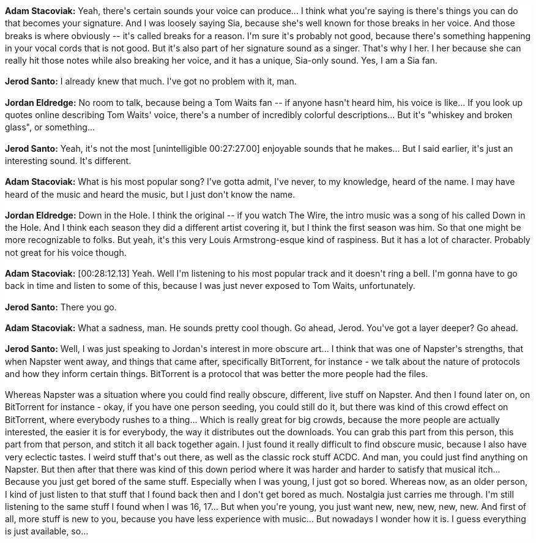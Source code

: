 **Adam Stacoviak:** Yeah, there's certain sounds your voice can produce... I think what you're saying is there's things you can do that becomes your signature. And I was loosely saying Sia, because she's well known for those breaks in her voice. And those breaks is where obviously -- it's called breaks for a reason. I'm sure it's probably not good, because there's something happening in your vocal cords that is not good. But it's also part of her signature sound as a singer. That's why I her. I her because she can really hit those notes while also breaking her voice, and it has a unique, Sia-only sound. Yes, I am a Sia fan.

**Jerod Santo:** I already knew that much. I've got no problem with it, man.

**Jordan Eldredge:** No room to talk, because being a Tom Waits fan -- if anyone hasn't heard him, his voice is like... If you look up quotes online describing Tom Waits' voice, there's a number of incredibly colorful descriptions... But it's "whiskey and broken glass", or something...

**Jerod Santo:** Yeah, it's not the most \[unintelligible 00:27:27.00\] enjoyable sounds that he makes... But I said earlier, it's just an interesting sound. It's different.

**Adam Stacoviak:** What is his most popular song? I've gotta admit, I've never, to my knowledge, heard of the name. I may have heard of the music and heard the music, but I just don't know the name.

**Jordan Eldredge:** Down in the Hole. I think the original -- if you watch The Wire, the intro music was a song of his called Down in the Hole. And I think each season they did a different artist covering it, but I think the first season was him. So that one might be more recognizable to folks. But yeah, it's this very Louis Armstrong-esque kind of raspiness. But it has a lot of character. Probably not great for his voice though.

**Adam Stacoviak:** \[00:28:12.13\] Yeah. Well I'm listening to his most popular track and it doesn't ring a bell. I'm gonna have to go back in time and listen to some of this, because I was just never exposed to Tom Waits, unfortunately.

**Jerod Santo:** There you go.

**Adam Stacoviak:** What a sadness, man. He sounds pretty cool though. Go ahead, Jerod. You've got a layer deeper? Go ahead.

**Jerod Santo:** Well, I was just speaking to Jordan's interest in more obscure art... I think that was one of Napster's strengths, that when Napster went away, and things that came after, specifically BitTorrent, for instance - we talk about the nature of protocols and how they inform certain things. BitTorrent is a protocol that was better the more people had the files.

Whereas Napster was a situation where you could find really obscure, different, live stuff on Napster. And then I found later on, on BitTorrent for instance - okay, if you have one person seeding, you could still do it, but there was kind of this crowd effect on BitTorrent, where everybody rushes to a thing... Which is really great for big crowds, because the more people are actually interested, the easier it is for everybody, the way it distributes out the downloads. You can grab this part from this person, this part from that person, and stitch it all back together again. I just found it really difficult to find obscure music, because I also have very eclectic tastes. I weird stuff that's out there, as well as the classic rock stuff ACDC. And man, you could just find anything on Napster. But then after that there was kind of this down period where it was harder and harder to satisfy that musical itch... Because you just get bored of the same stuff. Especially when I was young, I just got so bored. Whereas now, as an older person, I kind of just listen to that stuff that I found back then and I don't get bored as much. Nostalgia just carries me through. I'm still listening to the same stuff I found when I was 16, 17... But when you're young, you just want new, new, new, new, new. And first of all, more stuff is new to you, because you have less experience with music... But nowadays I wonder how it is. I guess everything is just available, so...
